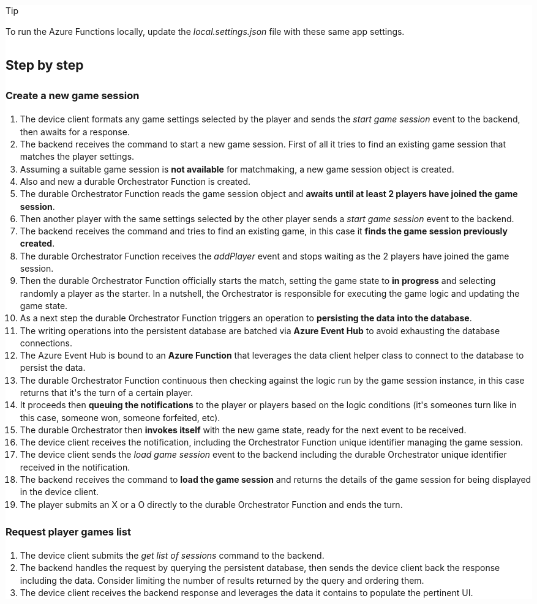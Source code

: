 >[!TIP]
> To run the Azure Functions locally, update the *local.settings.json* file with these same app settings.

## Step by step

### Create a new game session

1. The device client formats any game settings selected by the player and sends the *start game session* event to the backend, then awaits for a response.
2. The backend receives the command to start a new game session. First of all it tries to find an existing game session that matches the player settings.
3. Assuming a suitable game session is **not available** for matchmaking, a new game session object is created.
4. Also and new a durable Orchestrator Function is created.
5. The durable Orchestrator Function reads the game session object and **awaits until at least 2 players have joined the game session**.
6. Then another player with the same settings selected by the other player sends a *start game session* event to the backend.
7. The backend receives the command and tries to find an existing game, in this case it **finds the game session previously created**.
8. The durable Orchestrator Function receives the *addPlayer* event and stops waiting as the 2 players have joined the game session.
9. Then the durable Orchestrator Function officially starts the match, setting the game state to **in progress** and selecting randomly a player as the starter. In a nutshell, the Orchestrator is responsible for executing the game logic and updating the game state.
10. As a next step the durable Orchestrator Function triggers an operation to **persisting the data into the database**.
11. The writing operations into the persistent database are batched via **Azure Event Hub** to avoid exhausting the database connections.
12. The Azure Event Hub is bound to an **Azure Function** that leverages the data client helper class to connect to the database to persist the data.
13. The durable Orchestrator Function continuous then checking against the logic run by the game session instance, in this case returns that it's the turn of a certain player.
14. It proceeds then **queuing the notifications** to the player or players based on the logic conditions (it's someones turn like in this case, someone won, someone forfeited, etc).
15. The durable Orchestrator then **invokes itself** with the new game state, ready for the next event to be received.
16. The device client receives the notification, including the Orchestrator Function unique identifier managing the game session.
17. The device client sends the *load game session* event to the backend including the durable Orchestrator unique identifier received in the notification.
18. The backend receives the command to **load the game session** and returns the details of the game session for being displayed in the device client.
19. The player submits an X or a O directly to the durable Orchestrator Function and ends the turn.

### Request player games list

1. The device client submits the *get list of sessions* command to the backend.
2. The backend handles the request by querying the persistent database, then sends the device client back the response including the data. Consider limiting the number of results returned by the query and ordering them.
3. The device client receives the backend response and leverages the data it contains to populate the pertinent UI.
